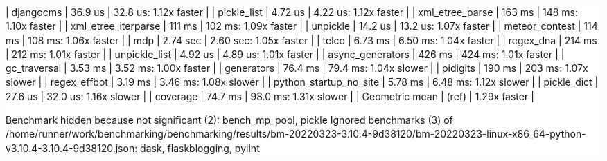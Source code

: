 | djangocms               | 36.9 us                                                | 32.8 us: 1.12x faster                                               |
| pickle_list             | 4.72 us                                                | 4.22 us: 1.12x faster                                               |
| xml_etree_parse         | 163 ms                                                 | 148 ms: 1.10x faster                                                |
| xml_etree_iterparse     | 111 ms                                                 | 102 ms: 1.09x faster                                                |
| unpickle                | 14.2 us                                                | 13.2 us: 1.07x faster                                               |
| meteor_contest          | 114 ms                                                 | 108 ms: 1.06x faster                                                |
| mdp                     | 2.74 sec                                               | 2.60 sec: 1.05x faster                                              |
| telco                   | 6.73 ms                                                | 6.50 ms: 1.04x faster                                               |
| regex_dna               | 214 ms                                                 | 212 ms: 1.01x faster                                                |
| unpickle_list           | 4.92 us                                                | 4.89 us: 1.01x faster                                               |
| async_generators        | 426 ms                                                 | 424 ms: 1.01x faster                                                |
| gc_traversal            | 3.53 ms                                                | 3.52 ms: 1.00x faster                                               |
| generators              | 76.4 ms                                                | 79.4 ms: 1.04x slower                                               |
| pidigits                | 190 ms                                                 | 203 ms: 1.07x slower                                                |
| regex_effbot            | 3.19 ms                                                | 3.46 ms: 1.08x slower                                               |
| python_startup_no_site  | 5.78 ms                                                | 6.48 ms: 1.12x slower                                               |
| pickle_dict             | 27.6 us                                                | 32.0 us: 1.16x slower                                               |
| coverage                | 74.7 ms                                                | 98.0 ms: 1.31x slower                                               |
| Geometric mean          | (ref)                                                  | 1.29x faster                                                        |

Benchmark hidden because not significant (2): bench_mp_pool, pickle
Ignored benchmarks (3) of /home/runner/work/benchmarking/benchmarking/results/bm-20220323-3.10.4-9d38120/bm-20220323-linux-x86_64-python-v3.10.4-3.10.4-9d38120.json: dask, flaskblogging, pylint
